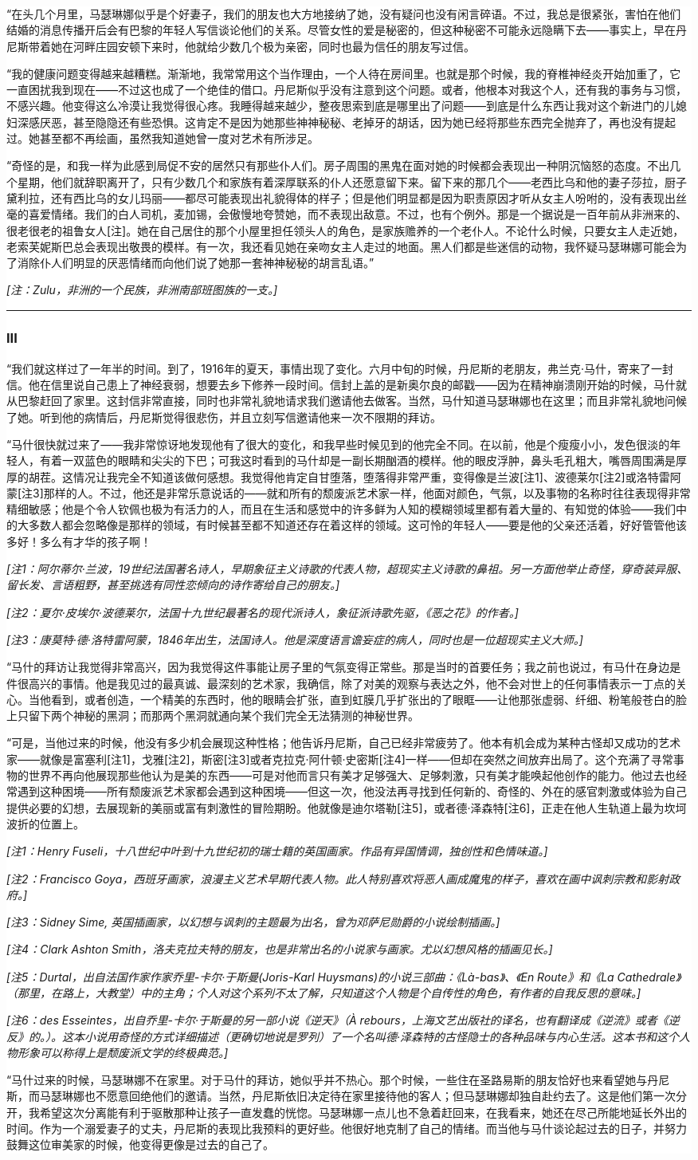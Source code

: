 “在头几个月里，马瑟琳娜似乎是个好妻子，我们的朋友也大方地接纳了她，没有疑问也没有闲言碎语。不过，我总是很紧张，害怕在他们结婚的消息传播开后会有巴黎的年轻人写信谈论他们的关系。尽管女性的爱是秘密的，但这种秘密不可能永远隐瞒下去——事实上，早在丹尼斯带着她在河畔庄园安顿下来时，他就给少数几个极为亲密，同时也最为信任的朋友写过信。

“我的健康问题变得越来越糟糕。渐渐地，我常常用这个当作理由，一个人待在房间里。也就是那个时候，我的脊椎神经炎开始加重了，它一直困扰我到现在——不过这也成了一个绝佳的借口。丹尼斯似乎没有注意到这个问题。或者，他根本对我这个人，还有我的事务与习惯，不感兴趣。他变得这么冷漠让我觉得很心疼。我睡得越来越少，整夜思索到底是哪里出了问题——到底是什么东西让我对这个新进门的儿媳妇深感厌恶，甚至隐隐还有些恐惧。这肯定不是因为她那些神神秘秘、老掉牙的胡话，因为她已经将那些东西完全抛弃了，再也没有提起过。她甚至都不再绘画，虽然我知道她曾一度对艺术有所涉足。

“奇怪的是，和我一样为此感到局促不安的居然只有那些仆人们。房子周围的黑鬼在面对她的时候都会表现出一种阴沉恼怒的态度。不出几个星期，他们就辞职离开了，只有少数几个和家族有着深厚联系的仆人还愿意留下来。留下来的那几个——老西比乌和他的妻子莎拉，厨子黛利拉，还有西比乌的女儿玛丽——都尽可能表现出礼貌得体的样子；但是他们明显都是因为职责原因才听从女主人吩咐的，没有表现出丝毫的喜爱情绪。我们的白人司机，麦加锡，会傲慢地夸赞她，而不表现出敌意。不过，也有个例外。那是一个据说是一百年前从非洲来的、很老很老的祖鲁女人[注]。她在自己居住的那个小屋里担任领头人的角色，是家族赡养的一个老仆人。不论什么时候，只要女主人走近她，老索芙妮斯巴总会表现出敬畏的模样。有一次，我还看见她在亲吻女主人走过的地面。黑人们都是些迷信的动物，我怀疑马瑟琳娜可能会为了消除仆人们明显的厌恶情绪而向他们说了她那一套神神秘秘的胡言乱语。”

_[注：Zulu，非洲的一个民族，非洲南部班图族的一支。]_

-----------

### III

“我们就这样过了一年半的时间。到了，1916年的夏天，事情出现了变化。六月中旬的时候，丹尼斯的老朋友，弗兰克·马什，寄来了一封信。他在信里说自己患上了神经衰弱，想要去乡下修养一段时间。信封上盖的是新奥尔良的邮戳——因为在精神崩溃刚开始的时候，马什就从巴黎赶回了家里。这封信非常直接，同时也非常礼貌地请求我们邀请他去做客。当然，马什知道马瑟琳娜也在这里；而且非常礼貌地问候了她。听到他的病情后，丹尼斯觉得很悲伤，并且立刻写信邀请他来一次不限期的拜访。

“马什很快就过来了——我非常惊讶地发现他有了很大的变化，和我早些时候见到的他完全不同。在以前，他是个瘦瘦小小，发色很淡的年轻人，有着一双蓝色的眼睛和尖尖的下巴；可我这时看到的马什却是一副长期酗酒的模样。他的眼皮浮肿，鼻头毛孔粗大，嘴唇周围满是厚厚的胡茬。这情况让我完全不知道该做何感想。我觉得他肯定自甘堕落，堕落得非常严重，变得像是兰波[注1]、波德莱尔[注2]或洛特雷阿蒙[注3]那样的人。不过，他还是非常乐意说话的——就和所有的颓废派艺术家一样，他面对颜色，气氛，以及事物的名称时往往表现得非常精细敏感；他是个令人钦佩也极为有活力的人，而且在生活和感觉中的许多鲜为人知的模糊领域里都有着大量的、有知觉的体验——我们中的大多数人都会忽略像是那样的领域，有时候甚至都不知道还存在着这样的领域。这可怜的年轻人——要是他的父亲还活着，好好管管他该多好！多么有才华的孩子啊！

_[注1：阿尔蒂尔·兰波，19世纪法国著名诗人，早期象征主义诗歌的代表人物，超现实主义诗歌的鼻祖。另一方面他举止奇怪，穿奇装异服、留长发、言语粗野，甚至挑选有同性恋倾向的诗作寄给自己的朋友。]_

_[注2：夏尔·皮埃尔·波德莱尔，法国十九世纪最著名的现代派诗人，象征派诗歌先驱，《恶之花》的作者。]_

_[注3：康莫特·德·洛特雷阿蒙，1846年出生，法国诗人。他是深度语言谵妄症的病人，同时也是一位超现实主义大师。]_

“马什的拜访让我觉得非常高兴，因为我觉得这件事能让房子里的气氛变得正常些。那是当时的首要任务；我之前也说过，有马什在身边是件很高兴的事情。他是我见过的最真诚、最深刻的艺术家，我确信，除了对美的观察与表达之外，他不会对世上的任何事情表示一丁点的关心。当他看到，或者创造，一个精美的东西时，他的眼睛会扩张，直到虹膜几乎扩张出的了眼眶——让他那张虚弱、纤细、粉笔般苍白的脸上只留下两个神秘的黑洞；而那两个黑洞就通向某个我们完全无法猜测的神秘世界。

“可是，当他过来的时候，他没有多少机会展现这种性格；他告诉丹尼斯，自己已经非常疲劳了。他本有机会成为某种古怪却又成功的艺术家——就像是富塞利[注1]，戈雅[注2]，斯密[注3]或者克拉克·阿什顿·史密斯[注4]一样——但却在突然之间放弃出局了。这个充满了寻常事物的世界不再向他展现那些他认为是美的东西——可是对他而言只有美才足够强大、足够刺激，只有美才能唤起他创作的能力。他过去也经常遇到这种困境——所有颓废派艺术家都会遇到这种困境——但这一次，他没法再寻找到任何新的、奇怪的、外在的感官刺激或体验为自己提供必要的幻想，去展现新的美丽或富有刺激性的冒险期盼。他就像是迪尔塔勒[注5]，或者德·泽森特[注6]，正走在他人生轨道上最为坎坷波折的位置上。

_[注1：Henry Fuseli，十八世纪中叶到十九世纪初的瑞士籍的英国画家。作品有异国情调，独创性和色情味道。]_

_[注2：Francisco Goya，西班牙画家，浪漫主义艺术早期代表人物。此人特别喜欢将恶人画成魔鬼的样子，喜欢在画中讽刺宗教和影射政府。]_

_[注3：Sidney Sime, 英国插画家，以幻想与讽刺的主题最为出名，曾为邓萨尼勋爵的小说绘制插画。]_

_[注4：Clark Ashton Smith，洛夫克拉夫特的朋友，也是非常出名的小说家与画家。尤以幻想风格的插画见长。]_

_[注5：Durtal，出自法国作家作家乔里-卡尔·于斯曼(Joris-Karl Huysmans)的小说三部曲：《Là-bas》、《En Route》和《La Cathedrale》（那里，在路上，大教堂）中的主角；个人对这个系列不太了解，只知道这个人物是个自传性的角色，有作者的自我反思的意味。]_

_[注6：des Esseintes，出自乔里-卡尔·于斯曼的另一部小说《逆天》（À rebours，上海文艺出版社的译名，也有翻译成《逆流》或者《逆反》的。）。这本小说用奇怪的方式详细描述（更确切地说是罗列）了一个名叫德·泽森特的古怪隐士的各种品味与内心生活。这本书和这个人物形象可以称得上是颓废派文学的终极典范。]_

“马什过来的时候，马瑟琳娜不在家里。对于马什的拜访，她似乎并不热心。那个时候，一些住在圣路易斯的朋友恰好也来看望她与丹尼斯，而马瑟琳娜也不愿意回绝他们的邀请。当然，丹尼斯依旧决定待在家里接待他的客人；但马瑟琳娜却独自赴约去了。这是他们第一次分开，我希望这次分离能有利于驱散那种让孩子一直发蠢的恍惚。马瑟琳娜一点儿也不急着赶回来，在我看来，她还在尽己所能地延长外出的时间。作为一个溺爱妻子的丈夫，丹尼斯的表现比我预料的更好些。他很好地克制了自己的情绪。而当他与马什谈论起过去的日子，并努力鼓舞这位审美家的时候，他变得更像是过去的自己了。

